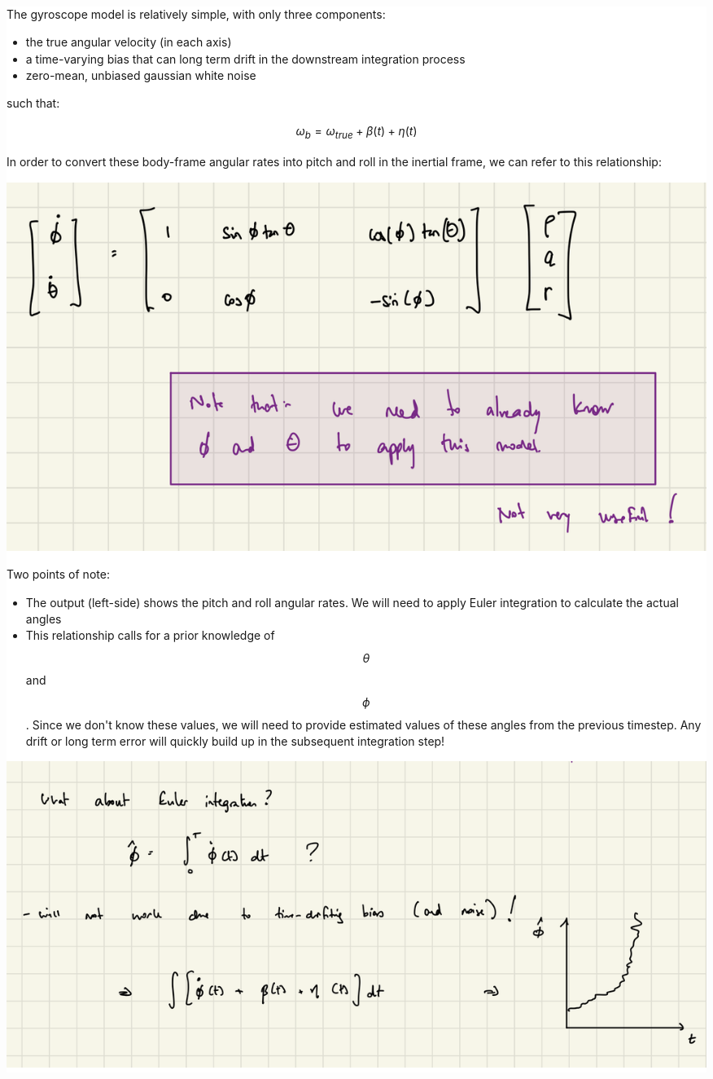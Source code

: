 The gyroscope model is relatively simple, with only three components:

- the true angular velocity (in each axis)
- a time-varying bias that can long term drift in the downstream integration process
- zero-mean, unbiased gaussian white noise

such that:

$$ \omega{_b} = \omega{_{true}} + \beta{(t)} + \eta{(t)} $$


In order to convert these body-frame angular rates into pitch and roll in the inertial frame, we can refer to this relationship:

![Range of Uncertainty](/assets/images/flight-controller/attitude-estimator/estimated_pitch_roll_from_gyro.png)

Two points of note:

- The output (left-side) shows the pitch and roll angular rates. We will need to apply Euler integration to calculate the actual angles
- This relationship calls for a prior knowledge of $$\theta$$ and $$\phi$$. Since we don't know these values, we will need to provide estimated values of these angles from the previous timestep. Any drift or long term error will quickly build up in the subsequent integration step!


![Range of Uncertainty](/assets/images/flight-controller/attitude-estimator/gyro_euler_integration.png)
